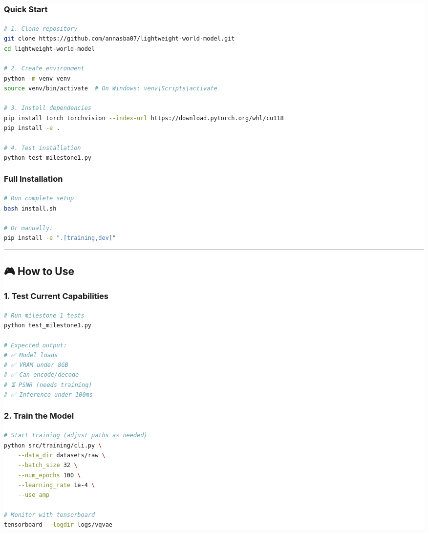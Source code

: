 ### Quick Start

```bash
# 1. Clone repository
git clone https://github.com/annasba07/lightweight-world-model.git
cd lightweight-world-model

# 2. Create environment
python -m venv venv
source venv/bin/activate  # On Windows: venv\Scripts\activate

# 3. Install dependencies
pip install torch torchvision --index-url https://download.pytorch.org/whl/cu118
pip install -e .

# 4. Test installation
python test_milestone1.py
```

### Full Installation

```bash
# Run complete setup
bash install.sh

# Or manually:
pip install -e ".[training,dev]"
```

---

## 🎮 How to Use

### 1. Test Current Capabilities

```bash
# Run milestone 1 tests
python test_milestone1.py

# Expected output:
# ✅ Model loads
# ✅ VRAM under 8GB  
# ✅ Can encode/decode
# ⏳ PSNR (needs training)
# ✅ Inference under 100ms
```

### 2. Train the Model

```bash
# Start training (adjust paths as needed)
python src/training/cli.py \
    --data_dir datasets/raw \
    --batch_size 32 \
    --num_epochs 100 \
    --learning_rate 1e-4 \
    --use_amp

# Monitor with tensorboard
tensorboard --logdir logs/vqvae
```
